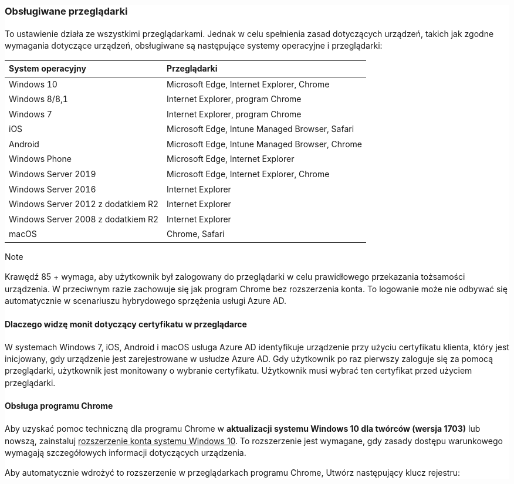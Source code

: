 ### <a name="supported-browsers"></a>Obsługiwane przeglądarki

To ustawienie działa ze wszystkimi przeglądarkami. Jednak w celu spełnienia zasad dotyczących urządzeń, takich jak zgodne wymagania dotyczące urządzeń, obsługiwane są następujące systemy operacyjne i przeglądarki:

| System operacyjny | Przeglądarki |
| :-- | :-- |
| Windows 10 | Microsoft Edge, Internet Explorer, Chrome |
| Windows 8/8,1 | Internet Explorer, program Chrome |
| Windows 7 | Internet Explorer, program Chrome |
| iOS | Microsoft Edge, Intune Managed Browser, Safari |
| Android | Microsoft Edge, Intune Managed Browser, Chrome |
| Windows Phone | Microsoft Edge, Internet Explorer |
| Windows Server 2019 | Microsoft Edge, Internet Explorer, Chrome |
| Windows Server 2016 | Internet Explorer |
| Windows Server 2012 z dodatkiem R2 | Internet Explorer |
| Windows Server 2008 z dodatkiem R2 | Internet Explorer |
| macOS | Chrome, Safari |

> [!NOTE]
> Krawędź 85 + wymaga, aby użytkownik był zalogowany do przeglądarki w celu prawidłowego przekazania tożsamości urządzenia. W przeciwnym razie zachowuje się jak program Chrome bez rozszerzenia konta. To logowanie może nie odbywać się automatycznie w scenariuszu hybrydowego sprzężenia usługi Azure AD. 

#### <a name="why-do-i-see-a-certificate-prompt-in-the-browser"></a>Dlaczego widzę monit dotyczący certyfikatu w przeglądarce

W systemach Windows 7, iOS, Android i macOS usługa Azure AD identyfikuje urządzenie przy użyciu certyfikatu klienta, który jest inicjowany, gdy urządzenie jest zarejestrowane w usłudze Azure AD.  Gdy użytkownik po raz pierwszy zaloguje się za pomocą przeglądarki, użytkownik jest monitowany o wybranie certyfikatu. Użytkownik musi wybrać ten certyfikat przed użyciem przeglądarki.

#### <a name="chrome-support"></a>Obsługa programu Chrome

Aby uzyskać pomoc techniczną dla programu Chrome w **aktualizacji systemu Windows 10 dla twórców (wersja 1703)** lub nowszą, zainstaluj [rozszerzenie konta systemu Windows 10](https://chrome.google.com/webstore/detail/windows-10-accounts/ppnbnpeolgkicgegkbkbjmhlideopiji). To rozszerzenie jest wymagane, gdy zasady dostępu warunkowego wymagają szczegółowych informacji dotyczących urządzenia.

Aby automatycznie wdrożyć to rozszerzenie w przeglądarkach programu Chrome, Utwórz następujący klucz rejestru:
